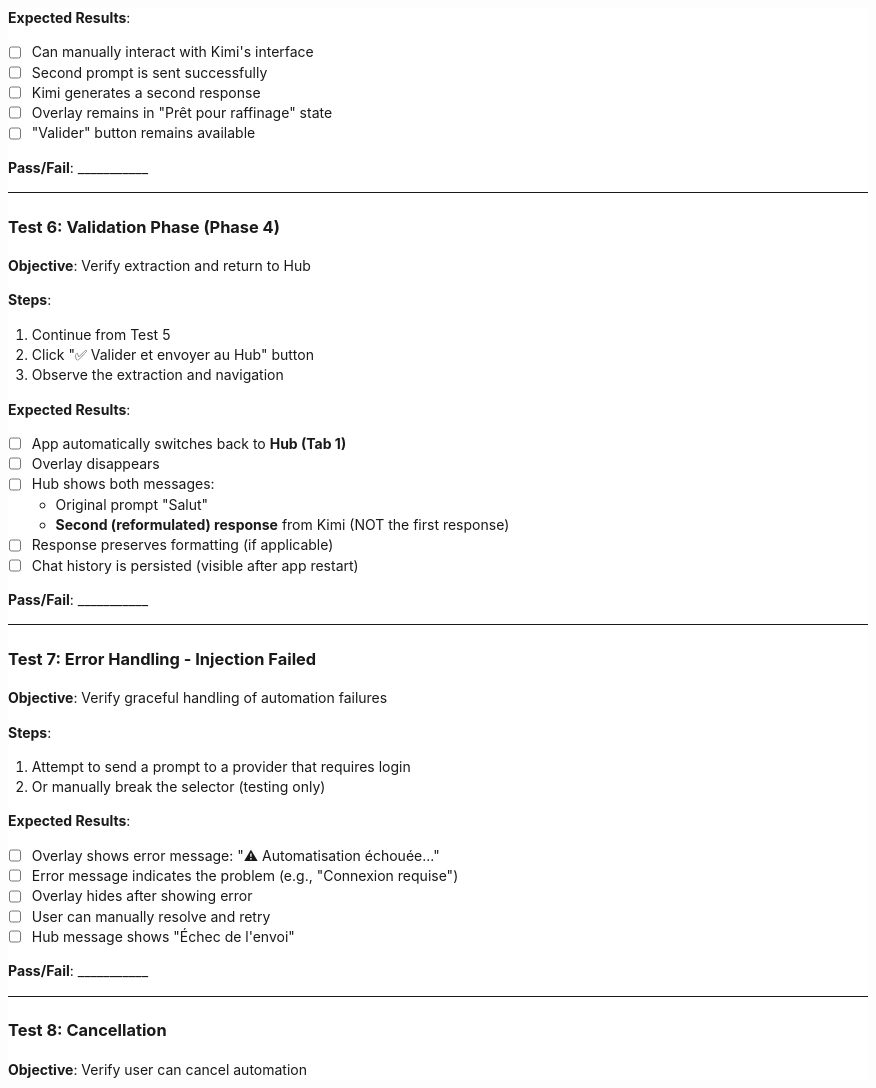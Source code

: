 **Expected Results**:
- [ ] Can manually interact with Kimi's interface
- [ ] Second prompt is sent successfully
- [ ] Kimi generates a second response
- [ ] Overlay remains in "Prêt pour raffinage" state
- [ ] "Valider" button remains available

**Pass/Fail**: ___________

---

### Test 6: Validation Phase (Phase 4)

**Objective**: Verify extraction and return to Hub

**Steps**:
1. Continue from Test 5
2. Click "✅ Valider et envoyer au Hub" button
3. Observe the extraction and navigation

**Expected Results**:
- [ ] App automatically switches back to **Hub (Tab 1)**
- [ ] Overlay disappears
- [ ] Hub shows both messages:
  - Original prompt "Salut"
  - **Second (reformulated) response** from Kimi (NOT the first response)
- [ ] Response preserves formatting (if applicable)
- [ ] Chat history is persisted (visible after app restart)

**Pass/Fail**: ___________

---

### Test 7: Error Handling - Injection Failed

**Objective**: Verify graceful handling of automation failures

**Steps**:
1. Attempt to send a prompt to a provider that requires login
2. Or manually break the selector (testing only)

**Expected Results**:
- [ ] Overlay shows error message: "⚠️ Automatisation échouée..."
- [ ] Error message indicates the problem (e.g., "Connexion requise")
- [ ] Overlay hides after showing error
- [ ] User can manually resolve and retry
- [ ] Hub message shows "Échec de l'envoi"

**Pass/Fail**: ___________

---

### Test 8: Cancellation

**Objective**: Verify user can cancel automation
